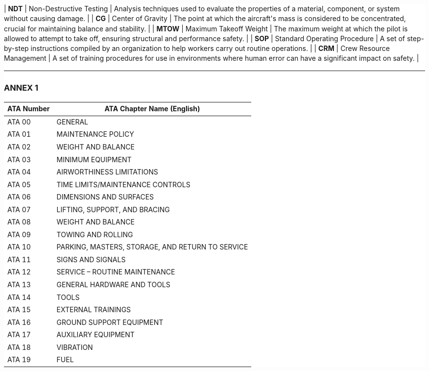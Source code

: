 | **NDT**     | Non-Destructive Testing                        | Analysis techniques used to evaluate the properties of a material, component, or system without causing damage.                                                                      |
| **CG**      | Center of Gravity                              | The point at which the aircraft's mass is considered to be concentrated, crucial for maintaining balance and stability.                                                           |
| **MTOW**    | Maximum Takeoff Weight                         | The maximum weight at which the pilot is allowed to attempt to take off, ensuring structural and performance safety.                                                               |
| **SOP**     | Standard Operating Procedure                   | A set of step-by-step instructions compiled by an organization to help workers carry out routine operations.                                                                         |
| **CRM**     | Crew Resource Management                       | A set of training procedures for use in environments where human error can have a significant impact on safety.                                                                      |

---



### ANNEX 1 


| **ATA Number** | **ATA Chapter Name (English)**                 |
|----------------|-----------------------------------------------|
| ATA 00         | GENERAL                                       |
| ATA 01         | MAINTENANCE POLICY                            |
| ATA 02         | WEIGHT AND BALANCE                            |
| ATA 03         | MINIMUM EQUIPMENT                             |
| ATA 04         | AIRWORTHINESS LIMITATIONS                     |
| ATA 05         | TIME LIMITS/MAINTENANCE CONTROLS               |
| ATA 06         | DIMENSIONS AND SURFACES                       |
| ATA 07         | LIFTING, SUPPORT, AND BRACING                  |
| ATA 08         | WEIGHT AND BALANCE                            |
| ATA 09         | TOWING AND ROLLING                             |
| ATA 10         | PARKING, MASTERS, STORAGE, AND RETURN TO SERVICE |
| ATA 11         | SIGNS AND SIGNALS                             |
| ATA 12         | SERVICE – ROUTINE MAINTENANCE                  |
| ATA 13         | GENERAL HARDWARE AND TOOLS                     |
| ATA 14         | TOOLS                                         |
| ATA 15         | EXTERNAL TRAININGS                            |
| ATA 16         | GROUND SUPPORT EQUIPMENT                       |
| ATA 17         | AUXILIARY EQUIPMENT                            |
| ATA 18         | VIBRATION                                      |
| ATA 19         | FUEL                                           |
